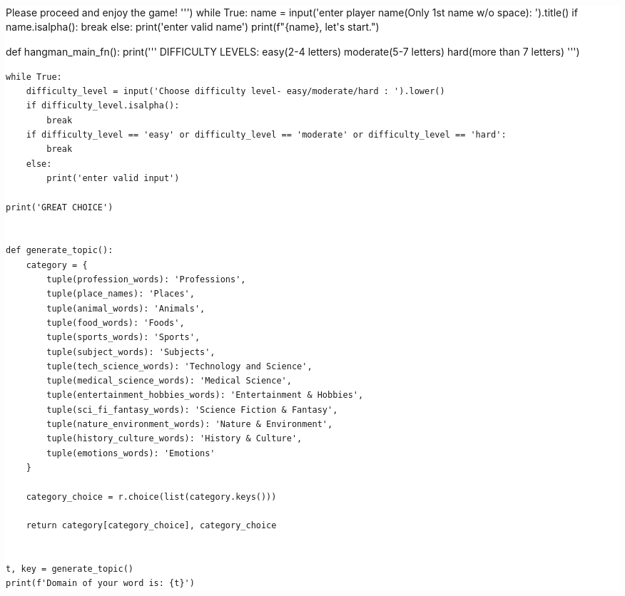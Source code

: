 Please proceed and enjoy the game!
''')
while True:
    name = input('enter player name(Only 1st name w/o space): ').title()
    if name.isalpha():
        break
    else:
        print('enter valid name')
print(f"{name}, let's start.")

def hangman_main_fn():
    print('''
    DIFFICULTY LEVELS:
    easy(2-4 letters)
    moderate(5-7 letters)
    hard(more than 7 letters)
    ''')

    while True:
        difficulty_level = input('Choose difficulty level- easy/moderate/hard : ').lower()
        if difficulty_level.isalpha():
            break
        if difficulty_level == 'easy' or difficulty_level == 'moderate' or difficulty_level == 'hard':
            break
        else:
            print('enter valid input')

    print('GREAT CHOICE')


    def generate_topic():
        category = {
            tuple(profession_words): 'Professions',
            tuple(place_names): 'Places',
            tuple(animal_words): 'Animals',
            tuple(food_words): 'Foods',
            tuple(sports_words): 'Sports',
            tuple(subject_words): 'Subjects',
            tuple(tech_science_words): 'Technology and Science',
            tuple(medical_science_words): 'Medical Science',
            tuple(entertainment_hobbies_words): 'Entertainment & Hobbies',
            tuple(sci_fi_fantasy_words): 'Science Fiction & Fantasy',
            tuple(nature_environment_words): 'Nature & Environment',
            tuple(history_culture_words): 'History & Culture',
            tuple(emotions_words): 'Emotions'
        }

        category_choice = r.choice(list(category.keys()))

        return category[category_choice], category_choice


    t, key = generate_topic()
    print(f'Domain of your word is: {t}')

